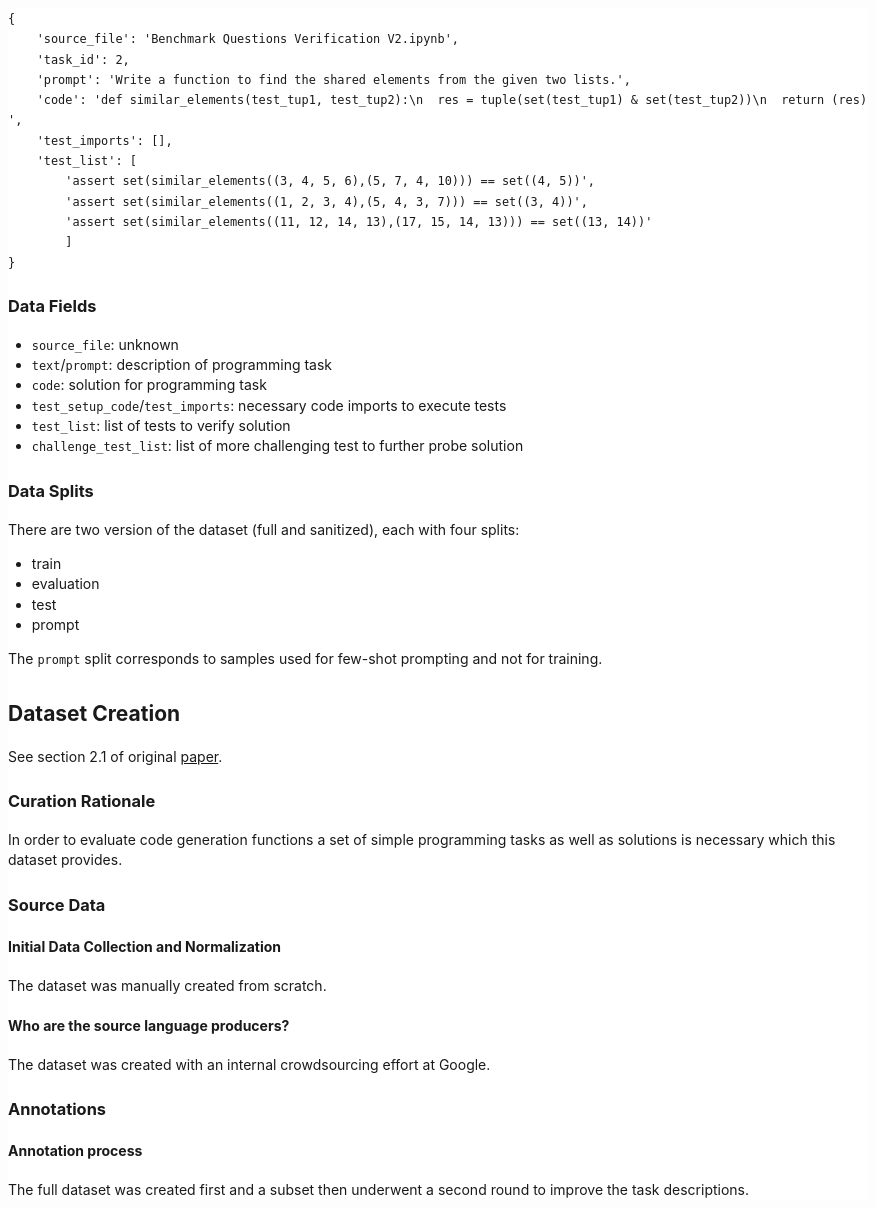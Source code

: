 ```
{
    'source_file': 'Benchmark Questions Verification V2.ipynb',
    'task_id': 2,
    'prompt': 'Write a function to find the shared elements from the given two lists.',
    'code': 'def similar_elements(test_tup1, test_tup2):\n  res = tuple(set(test_tup1) & set(test_tup2))\n  return (res) ',
    'test_imports': [],
    'test_list': [
        'assert set(similar_elements((3, 4, 5, 6),(5, 7, 4, 10))) == set((4, 5))',
        'assert set(similar_elements((1, 2, 3, 4),(5, 4, 3, 7))) == set((3, 4))',
        'assert set(similar_elements((11, 12, 14, 13),(17, 15, 14, 13))) == set((13, 14))'
        ]
}
```
### Data Fields

- `source_file`: unknown
- `text`/`prompt`: description of programming task
- `code`: solution for programming task
- `test_setup_code`/`test_imports`: necessary code imports to execute tests
- `test_list`: list of tests to verify solution
- `challenge_test_list`: list of more challenging test to further probe solution

### Data Splits
There are two version of the dataset (full and sanitized), each with four splits:
- train
- evaluation
- test
- prompt

The `prompt` split corresponds to samples used for few-shot prompting and not for training.

## Dataset Creation
See section 2.1 of original [paper](https://arxiv.org/abs/2108.07732).

### Curation Rationale
In order to evaluate code generation functions a set of simple programming tasks as well as solutions is necessary which this dataset provides.

### Source Data

#### Initial Data Collection and Normalization
The dataset was manually created from scratch.

#### Who are the source language producers?
The dataset was created with an internal crowdsourcing effort at Google.

### Annotations

#### Annotation process
The full dataset was created first and a subset then underwent a second round to improve the task descriptions.
